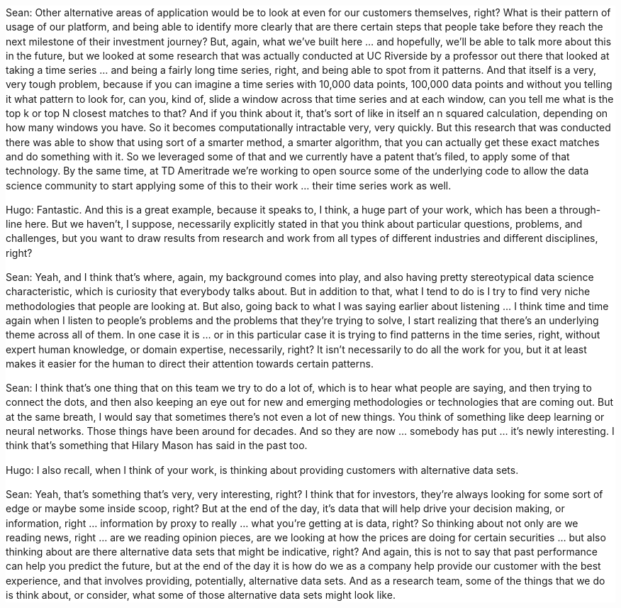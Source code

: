 Sean: Other alternative areas of application would be to look at even for our customers themselves, right? What is their pattern of usage of our platform, and being able to identify more clearly that are there certain steps that people take before they reach the next milestone of their investment journey? But, again, what we’ve built here … and hopefully, we’ll be able to talk more about this in the future, but we looked at some research that was actually conducted at UC Riverside by a professor out there that looked at taking a time series … and being a fairly long time series, right, and being able to spot from it patterns. And that itself is a very, very tough problem, because if you can imagine a time series with 10,000 data points, 100,000 data points and without you telling it what pattern to look for, can you, kind of, slide a window across that time series and at each window, can you tell me what is the top k or top N closest matches to that? And if you think about it, that’s sort of like in itself an n squared calculation, depending on how many windows you have. So it becomes computationally intractable very, very quickly. But this research that was conducted there was able to show that using sort of a smarter method, a smarter algorithm, that you can actually get these exact matches and do something with it. So we leveraged some of that and we currently have a patent that’s filed, to apply some of that technology. By the same time, at TD Ameritrade we’re working to open source some of the underlying code to allow the data science community to start applying some of this to their work … their time series work as well.

Hugo: Fantastic. And this is a great example, because it speaks to, I think, a huge part of your work, which has been a through-line here. But we haven’t, I suppose, necessarily explicitly stated in that you think about particular questions, problems, and challenges, but you want to draw results from research and work from all types of different industries and different disciplines, right?

Sean: Yeah, and I think that’s where, again, my background comes into play, and also having pretty stereotypical data science characteristic, which is curiosity that everybody talks about. But in addition to that, what I tend to do is I try to find very niche methodologies that people are looking at. But also, going back to what I was saying earlier about listening … I think time and time again when I listen to people’s problems and the problems that they’re trying to solve, I start realizing that there’s an underlying theme across all of them. In one case it is … or in this particular case it is trying to find patterns in the time series, right, without expert human knowledge, or domain expertise, necessarily, right? It isn’t necessarily to do all the work for you, but it at least makes it easier for the human to direct their attention towards certain patterns.

Sean: I think that’s one thing that on this team we try to do a lot of, which is to hear what people are saying, and then trying to connect the dots, and then also keeping an eye out for new and emerging methodologies or technologies that are coming out. But at the same breath, I would say that sometimes there’s not even a lot of new things. You think of something like deep learning or neural networks. Those things have been around for decades. And so they are now … somebody has put … it’s newly interesting. I think that’s something that Hilary Mason has said in the past too.

Hugo: I also recall, when I think of your work, is thinking about providing customers with alternative data sets.

Sean: Yeah, that’s something that’s very, very interesting, right? I think that for investors, they’re always looking for some sort of edge or maybe some inside scoop, right? But at the end of the day, it’s data that will help drive your decision making, or information, right … information by proxy to really … what you’re getting at is data, right? So thinking about not only are we reading news, right … are we reading opinion pieces, are we looking at how the prices are doing for certain securities … but also thinking about are there alternative data sets that might be indicative, right? And again, this is not to say that past performance can help you predict the future, but at the end of the day it is how do we as a company help provide our customer with the best experience, and that involves providing, potentially, alternative data sets. And as a research team, some of the things that we do is think about, or consider, what some of those alternative data sets might look like.
